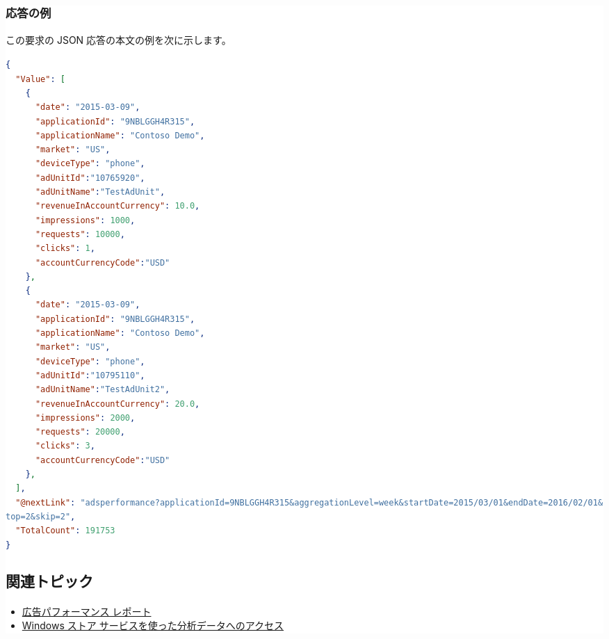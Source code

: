 <span />

### 応答の例

この要求の JSON 応答の本文の例を次に示します。

```json
{
  "Value": [
    {
      "date": "2015-03-09",
      "applicationId": "9NBLGGH4R315",
      "applicationName": "Contoso Demo",
      "market": "US",
      "deviceType": "phone",
      "adUnitId":"10765920",
      "adUnitName":"TestAdUnit",
      "revenueInAccountCurrency": 10.0,
      "impressions": 1000,
      "requests": 10000,
      "clicks": 1,
      "accountCurrencyCode":"USD"
    },
    {
      "date": "2015-03-09",
      "applicationId": "9NBLGGH4R315",
      "applicationName": "Contoso Demo",
      "market": "US",
      "deviceType": "phone",
      "adUnitId":"10795110",
      "adUnitName":"TestAdUnit2",
      "revenueInAccountCurrency": 20.0,
      "impressions": 2000,
      "requests": 20000,
      "clicks": 3,
      "accountCurrencyCode":"USD"
    },
  ],
  "@nextLink": "adsperformance?applicationId=9NBLGGH4R315&aggregationLevel=week&startDate=2015/03/01&endDate=2016/02/01&top=2&skip=2",
  "TotalCount": 191753
}

```

## 関連トピック

* [広告パフォーマンス レポート](../publish/advertising-performance-report.md)
* [Windows ストア サービスを使った分析データへのアクセス](access-analytics-data-using-windows-store-services.md)






